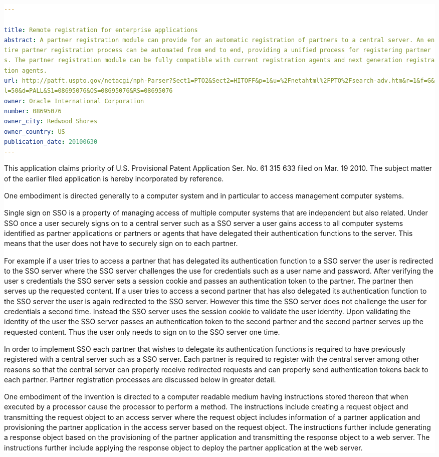 ```yaml
---

title: Remote registration for enterprise applications
abstract: A partner registration module can provide for an automatic registration of partners to a central server. An entire partner registration process can be automated from end to end, providing a unified process for registering partners. The partner registration module can be fully compatible with current registration agents and next generation registration agents.
url: http://patft.uspto.gov/netacgi/nph-Parser?Sect1=PTO2&Sect2=HITOFF&p=1&u=%2Fnetahtml%2FPTO%2Fsearch-adv.htm&r=1&f=G&l=50&d=PALL&S1=08695076&OS=08695076&RS=08695076
owner: Oracle International Corporation
number: 08695076
owner_city: Redwood Shores
owner_country: US
publication_date: 20100630
---
```

This application claims priority of U.S. Provisional Patent Application Ser. No. 61 315 633 filed on Mar. 19 2010. The subject matter of the earlier filed application is hereby incorporated by reference.

One embodiment is directed generally to a computer system and in particular to access management computer systems.

Single sign on SSO is a property of managing access of multiple computer systems that are independent but also related. Under SSO once a user securely signs on to a central server such as a SSO server a user gains access to all computer systems identified as partner applications or partners or agents that have delegated their authentication functions to the server. This means that the user does not have to securely sign on to each partner.

For example if a user tries to access a partner that has delegated its authentication function to a SSO server the user is redirected to the SSO server where the SSO server challenges the use for credentials such as a user name and password. After verifying the user s credentials the SSO server sets a session cookie and passes an authentication token to the partner. The partner then serves up the requested content. If a user tries to access a second partner that has also delegated its authentication function to the SSO server the user is again redirected to the SSO server. However this time the SSO server does not challenge the user for credentials a second time. Instead the SSO server uses the session cookie to validate the user identity. Upon validating the identity of the user the SSO server passes an authentication token to the second partner and the second partner serves up the requested content. Thus the user only needs to sign on to the SSO server one time.

In order to implement SSO each partner that wishes to delegate its authentication functions is required to have previously registered with a central server such as a SSO server. Each partner is required to register with the central server among other reasons so that the central server can properly receive redirected requests and can properly send authentication tokens back to each partner. Partner registration processes are discussed below in greater detail.

One embodiment of the invention is directed to a computer readable medium having instructions stored thereon that when executed by a processor cause the processor to perform a method. The instructions include creating a request object and transmitting the request object to an access server where the request object includes information of a partner application and provisioning the partner application in the access server based on the request object. The instructions further include generating a response object based on the provisioning of the partner application and transmitting the response object to a web server. The instructions further include applying the response object to deploy the partner application at the web server.
